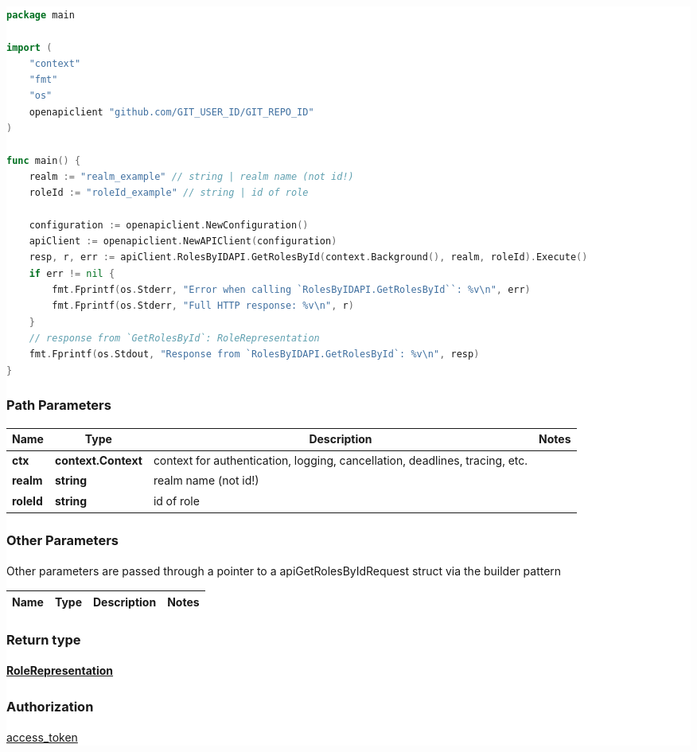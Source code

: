 ```go
package main

import (
	"context"
	"fmt"
	"os"
	openapiclient "github.com/GIT_USER_ID/GIT_REPO_ID"
)

func main() {
	realm := "realm_example" // string | realm name (not id!)
	roleId := "roleId_example" // string | id of role

	configuration := openapiclient.NewConfiguration()
	apiClient := openapiclient.NewAPIClient(configuration)
	resp, r, err := apiClient.RolesByIDAPI.GetRolesById(context.Background(), realm, roleId).Execute()
	if err != nil {
		fmt.Fprintf(os.Stderr, "Error when calling `RolesByIDAPI.GetRolesById``: %v\n", err)
		fmt.Fprintf(os.Stderr, "Full HTTP response: %v\n", r)
	}
	// response from `GetRolesById`: RoleRepresentation
	fmt.Fprintf(os.Stdout, "Response from `RolesByIDAPI.GetRolesById`: %v\n", resp)
}
```

### Path Parameters


Name | Type | Description  | Notes
------------- | ------------- | ------------- | -------------
**ctx** | **context.Context** | context for authentication, logging, cancellation, deadlines, tracing, etc.
**realm** | **string** | realm name (not id!) | 
**roleId** | **string** | id of role | 

### Other Parameters

Other parameters are passed through a pointer to a apiGetRolesByIdRequest struct via the builder pattern


Name | Type | Description  | Notes
------------- | ------------- | ------------- | -------------



### Return type

[**RoleRepresentation**](RoleRepresentation.md)

### Authorization

[access_token](../README.md#access_token)

